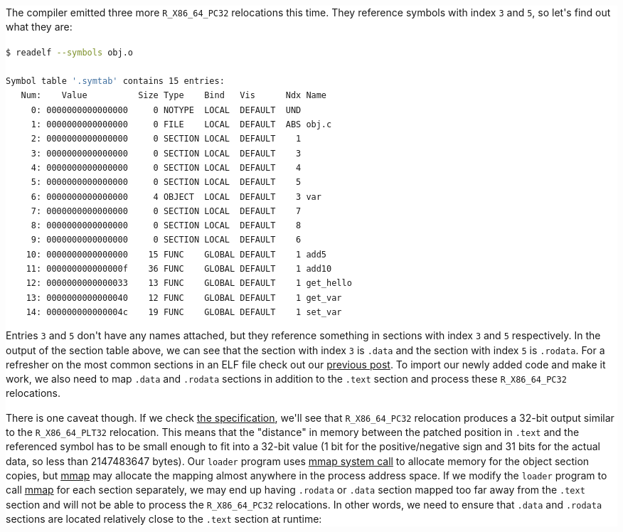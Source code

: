 The compiler emitted three more `R_X86_64_PC32` relocations this time. They reference symbols with index `3` and `5`, so let's find out what they are:
 
```bash
$ readelf --symbols obj.o
 
Symbol table '.symtab' contains 15 entries:
   Num:    Value          Size Type    Bind   Vis      Ndx Name
     0: 0000000000000000     0 NOTYPE  LOCAL  DEFAULT  UND
     1: 0000000000000000     0 FILE    LOCAL  DEFAULT  ABS obj.c
     2: 0000000000000000     0 SECTION LOCAL  DEFAULT    1
     3: 0000000000000000     0 SECTION LOCAL  DEFAULT    3
     4: 0000000000000000     0 SECTION LOCAL  DEFAULT    4
     5: 0000000000000000     0 SECTION LOCAL  DEFAULT    5
     6: 0000000000000000     4 OBJECT  LOCAL  DEFAULT    3 var
     7: 0000000000000000     0 SECTION LOCAL  DEFAULT    7
     8: 0000000000000000     0 SECTION LOCAL  DEFAULT    8
     9: 0000000000000000     0 SECTION LOCAL  DEFAULT    6
    10: 0000000000000000    15 FUNC    GLOBAL DEFAULT    1 add5
    11: 000000000000000f    36 FUNC    GLOBAL DEFAULT    1 add10
    12: 0000000000000033    13 FUNC    GLOBAL DEFAULT    1 get_hello
    13: 0000000000000040    12 FUNC    GLOBAL DEFAULT    1 get_var
    14: 000000000000004c    19 FUNC    GLOBAL DEFAULT    1 set_var
```
 
Entries `3` and `5` don't have any names attached, but they reference something in sections with index `3` and `5` respectively. In the output of the section table above, we can see that the section with index `3` is `.data` and the section with index `5` is `.rodata`. For a refresher on the most common sections in an ELF file check out our [previous post][part-1]. To import our newly added code and make it work, we also need to map `.data` and `.rodata` sections in addition to the `.text` section and process these `R_X86_64_PC32` relocations.
 
There is one caveat though. If we check [the specification][x64-abi], we'll see that `R_X86_64_PC32` relocation produces a 32-bit output similar to the `R_X86_64_PLT32` relocation. This means that the "distance" in memory between the patched position in `.text` and the referenced symbol has to be small enough to fit into a 32-bit value (1 bit for the positive/negative sign and 31 bits for the actual data, so less than 2147483647 bytes). Our `loader` program uses [mmap system call][mmap-syscall] to allocate memory for the object section copies, but [mmap][mmap-syscall] may allocate the mapping almost anywhere in the process address space. If we modify the `loader` program to call [mmap][mmap-syscall] for each section separately, we may end up having `.rodata` or `.data` section mapped too far away from the `.text` section and will not be able to process the `R_X86_64_PC32` relocations. In other words, we need to ensure that `.data` and `.rodata` sections are located relatively close to the `.text` section at runtime:
 

[part-1]: https://pqsec.org/2021/03/02/execute-an-object-file-part-1.html
[part-1-src]: https://github.com/cloudflare/cloudflare-blog/tree/master/2021-03-obj-file/1
[man-objdump]: https://man7.org/linux/man-pages/man1/objdump.1.html
[callq]: https://www.felixcloutier.com/x86/call
[two-compl]: https://en.wikipedia.org/wiki/Two%27s_complement
[wiki-endianness]: https://en.wikipedia.org/wiki/Endianness
[man-readelf]: https://man7.org/linux/man-pages/man1/readelf.1.html
[x64-abi]: https://refspecs.linuxfoundation.org/elf/x86_64-abi-0.95.pdf
[mmap-syscall]: https://man7.org/linux/man-pages/man2/mmap.2.html
[post-src]: https://github.com/cloudflare/cloudflare-blog/tree/master/2021-03-obj-file/2